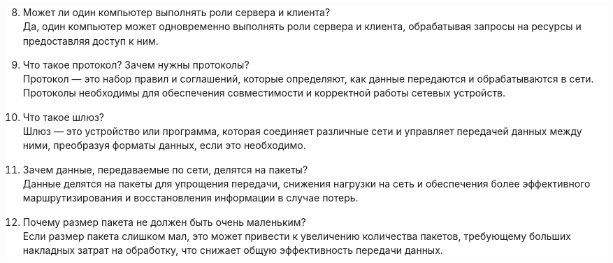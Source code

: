 8. Может ли один компьютер выполнять роли сервера и клиента?  
   Да, один компьютер может одновременно выполнять роли сервера и клиента, обрабатывая запросы на ресурсы и предоставляя доступ к ним.

9. Что такое протокол? Зачем нужны протоколы?  
   Протокол — это набор правил и соглашений, которые определяют, как данные передаются и обрабатываются в сети. Протоколы необходимы для обеспечения совместимости и корректной работы сетевых устройств.

10. Что такое шлюз?  
    Шлюз — это устройство или программа, которая соединяет различные сети и управляет передачей данных между ними, преобразуя форматы данных, если это необходимо.

11. Зачем данные, передаваемые по сети, делятся на пакеты?  
    Данные делятся на пакеты для упрощения передачи, снижения нагрузки на сеть и обеспечения более эффективного маршрутизирования и восстановления информации в случае потерь.

12. Почему размер пакета не должен быть очень маленьким?  
    Если размер пакета слишком мал, это может привести к увеличению количества пакетов, требующему больших накладных затрат на обработку, что снижает общую эффективность передачи данных.
